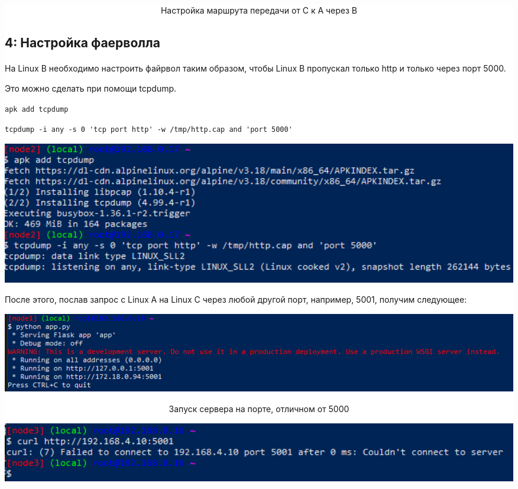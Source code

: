 <p align="center">
  Настройка маршрута передачи от C к A через B
</p>


## 4: Настройка фаерволла 

На Linux B необходимо настроить файрвол таким образом, чтобы Linux B пропускал только http и только через порт 5000.

Это можно сделать при помощи tcpdump.

`apk add tcpdump`

`tcpdump -i any -s 0 'tcp port http' -w /tmp/http.cap and 'port 5000'`

<p align="center">
<img width=100% src = "imgs/8.PNG">
</p>

После этого, послав запрос с Linux A на Linux C через любой другой порт, например, 5001, получим следующее:


<p align="center">
<img width=100% src = "imgs/flask_5001.PNG">
</p>

<p align="center">
  Запуск сервера на порте, отличном от 5000
</p>



<p align="center">
<img width=100% src = "imgs/9.PNG">
</p>
